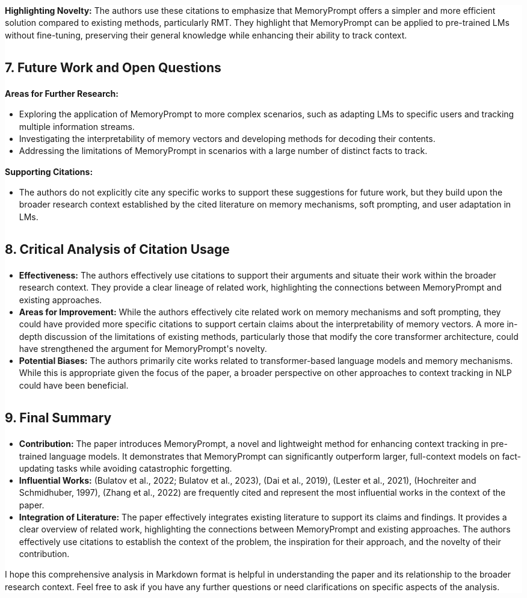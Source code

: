 **Highlighting Novelty:** The authors use these citations to emphasize that MemoryPrompt offers a simpler and more efficient solution compared to existing methods, particularly RMT. They highlight that MemoryPrompt can be applied to pre-trained LMs without fine-tuning, preserving their general knowledge while enhancing their ability to track context.


## 7. Future Work and Open Questions

**Areas for Further Research:**

- Exploring the application of MemoryPrompt to more complex scenarios, such as adapting LMs to specific users and tracking multiple information streams.
- Investigating the interpretability of memory vectors and developing methods for decoding their contents.
- Addressing the limitations of MemoryPrompt in scenarios with a large number of distinct facts to track.

**Supporting Citations:**

- The authors do not explicitly cite any specific works to support these suggestions for future work, but they build upon the broader research context established by the cited literature on memory mechanisms, soft prompting, and user adaptation in LMs.


## 8. Critical Analysis of Citation Usage

- **Effectiveness:** The authors effectively use citations to support their arguments and situate their work within the broader research context. They provide a clear lineage of related work, highlighting the connections between MemoryPrompt and existing approaches.
- **Areas for Improvement:** While the authors effectively cite related work on memory mechanisms and soft prompting, they could have provided more specific citations to support certain claims about the interpretability of memory vectors. A more in-depth discussion of the limitations of existing methods, particularly those that modify the core transformer architecture, could have strengthened the argument for MemoryPrompt's novelty.
- **Potential Biases:** The authors primarily cite works related to transformer-based language models and memory mechanisms. While this is appropriate given the focus of the paper, a broader perspective on other approaches to context tracking in NLP could have been beneficial.


## 9. Final Summary

- **Contribution:** The paper introduces MemoryPrompt, a novel and lightweight method for enhancing context tracking in pre-trained language models. It demonstrates that MemoryPrompt can significantly outperform larger, full-context models on fact-updating tasks while avoiding catastrophic forgetting.
- **Influential Works:** (Bulatov et al., 2022; Bulatov et al., 2023), (Dai et al., 2019), (Lester et al., 2021), (Hochreiter and Schmidhuber, 1997), (Zhang et al., 2022) are frequently cited and represent the most influential works in the context of the paper.
- **Integration of Literature:** The paper effectively integrates existing literature to support its claims and findings. It provides a clear overview of related work, highlighting the connections between MemoryPrompt and existing approaches. The authors effectively use citations to establish the context of the problem, the inspiration for their approach, and the novelty of their contribution.


I hope this comprehensive analysis in Markdown format is helpful in understanding the paper and its relationship to the broader research context. Feel free to ask if you have any further questions or need clarifications on specific aspects of the analysis.  
